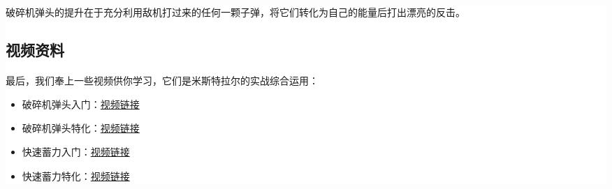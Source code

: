 破碎机弹头的提升在于充分利用敌机打过来的任何一颗子弹，将它们转化为自己的能量后打出漂亮的反击。

## 视频资料

最后，我们奉上一些视频供你学习，它们是米斯特拉尔的实战综合运用：

- 破碎机弹头入门：[视频链接](https://www.bilibili.com/video/BV1de4y1E7y4/)

- 破碎机弹头特化：[视频链接](https://www.bilibili.com/video/BV1Ju4y1A75j/)

- 快速蓄力入门：[视频链接](https://www.bilibili.com/video/BV1zF411F7ZD/)

- 快速蓄力特化：[视频链接](https://www.bilibili.com/video/BV1Gy421a7PD/)